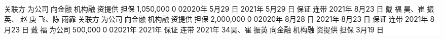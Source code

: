 关联方
为公司
向金融
机构融
资提供
担保
1,050,000
0
02020年
5月29
日
2021年
5月29
日
保证
连带
2021年
8月23
日
戴
福
昊、崔
振英、
赵
庚
飞、陈
雨霏
关联方
为公司
向金融
机构融
资提供
担保
2,000,000
0
02020年
8月28
日
2021年
8月23
日
保证
连带
2021年
8月23
日
戴
福
为公司
500,000
0
02021年
2021年
保证
连带
2021年
34昊、崔
振英
向金融
机构融
资提供
担保
3月19
日